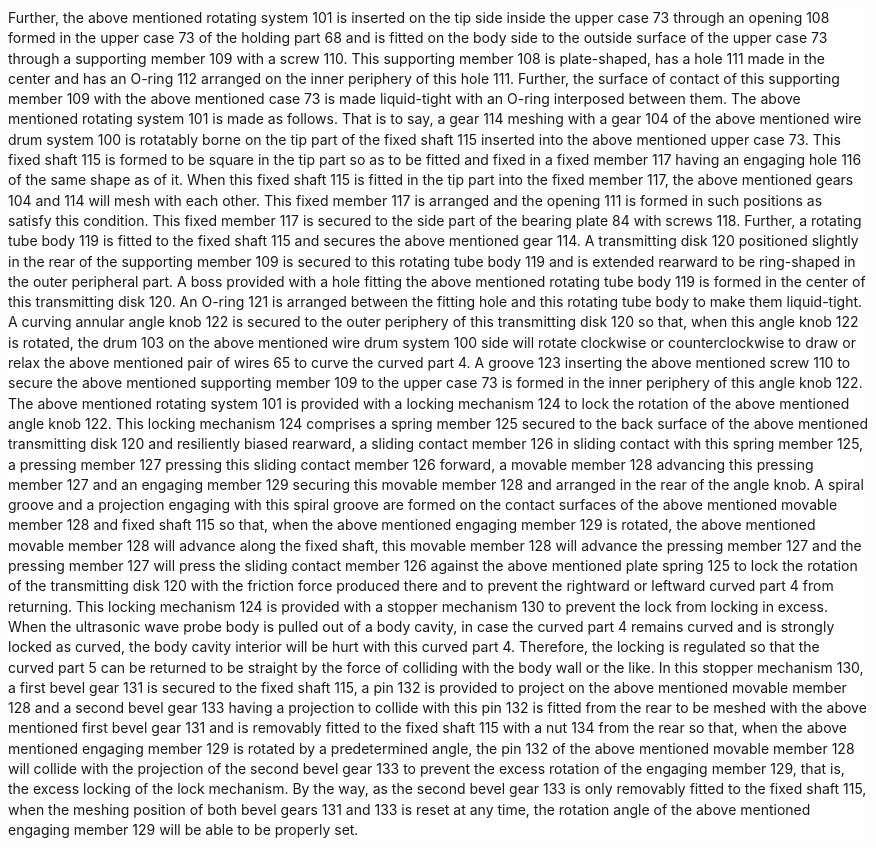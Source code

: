 Further, the above mentioned rotating system 101 is inserted on the tip side inside the upper case 73 through an opening 108 formed in the upper case 73 of the holding part 68 and is fitted on the body side to the outside surface of the upper case 73 through a supporting member 109 with a screw 110. This supporting member 108 is plate-shaped, has a hole 111 made in the center and has an O-ring 112 arranged on the inner periphery of this hole 111. Further, the surface of contact of this supporting member 109 with the above mentioned case 73 is made liquid-tight with an O-ring interposed between them. The above mentioned rotating system 101 is made as follows. That is to say, a gear 114 meshing with a gear 104 of the above mentioned wire drum system 100 is rotatably borne on the tip part of the fixed shaft 115 inserted into the above mentioned upper case 73. This fixed shaft 115 is formed to be square in the tip part so as to be fitted and fixed in a fixed member 117 having an engaging hole 116 of the same shape as of it. When this fixed shaft 115 is fitted in the tip part into the fixed member 117, the above mentioned gears 104 and 114 will mesh with each other. This fixed member 117 is arranged and the opening 111 is formed in such positions as satisfy this condition. This fixed member 117 is secured to the side part of the bearing plate 84 with screws 118. Further, a rotating tube body 119 is fitted to the fixed shaft 115 and secures the above mentioned gear 114. A transmitting disk 120 positioned slightly in the rear of the supporting member 109 is secured to this rotating tube body 119 and is extended rearward to be ring-shaped in the outer peripheral part. A boss provided with a hole fitting the above mentioned rotating tube body 119 is formed in the center of this transmitting disk 120. An O-ring 121 is arranged between the fitting hole and this rotating tube body to make them liquid-tight. A curving annular angle knob 122 is secured to the outer periphery of this transmitting disk 120 so that, when this angle knob 122 is rotated, the drum 103 on the above mentioned wire drum system 100 side will rotate clockwise or counterclockwise to draw or relax the above mentioned pair of wires 65 to curve the curved part 4. A groove 123 inserting the above mentioned screw 110 to secure the above mentioned supporting member 109 to the upper case 73 is formed in the inner periphery of this angle knob 122. The above mentioned rotating system 101 is provided with a locking mechanism 124 to lock the rotation of the above mentioned angle knob 122. This locking mechanism 124 comprises a spring member 125 secured to the back surface of the above mentioned transmitting disk 120 and resiliently biased rearward, a sliding contact member 126 in sliding contact with this spring member 125, a pressing member 127 pressing this sliding contact member 126 forward, a movable member 128 advancing this pressing member 127 and an engaging member 129 securing this movable member 128 and arranged in the rear of the angle knob. A spiral groove and a projection engaging with this spiral groove are formed on the contact surfaces of the above mentioned movable member 128 and fixed shaft 115 so that, when the above mentioned engaging member 129 is rotated, the above mentioned movable member 128 will advance along the fixed shaft, this movable member 128 will advance the pressing member 127 and the pressing member 127 will press the sliding contact member 126 against the above mentioned plate spring 125 to lock the rotation of the transmitting disk 120 with the friction force produced there and to prevent the rightward or leftward curved part 4 from returning. This locking mechanism 124 is provided with a stopper mechanism 130 to prevent the lock from locking in excess. When the ultrasonic wave probe body is pulled out of a body cavity, in case the curved part 4 remains curved and is strongly locked as curved, the body cavity interior will be hurt with this curved part 4. Therefore, the locking is regulated so that the curved part 5 can be returned to be straight by the force of colliding with the body wall or the like. In this stopper mechanism 130, a first bevel gear 131 is secured to the fixed shaft 115, a pin 132 is provided to project on the above mentioned movable member 128 and a second bevel gear 133 having a projection to collide with this pin 132 is fitted from the rear to be meshed with the above mentioned first bevel gear 131 and is removably fitted to the fixed shaft 115 with a nut 134 from the rear so that, when the above mentioned engaging member 129 is rotated by a predetermined angle, the pin 132 of the above mentioned movable member 128 will collide with the projection of the second bevel gear 133 to prevent the excess rotation of the engaging member 129, that is, the excess locking of the lock mechanism. By the way, as the second bevel gear 133 is only removably fitted to the fixed shaft 115, when the meshing position of both bevel gears 131 and 133 is reset at any time, the rotation angle of the above mentioned engaging member 129 will be able to be properly set.
